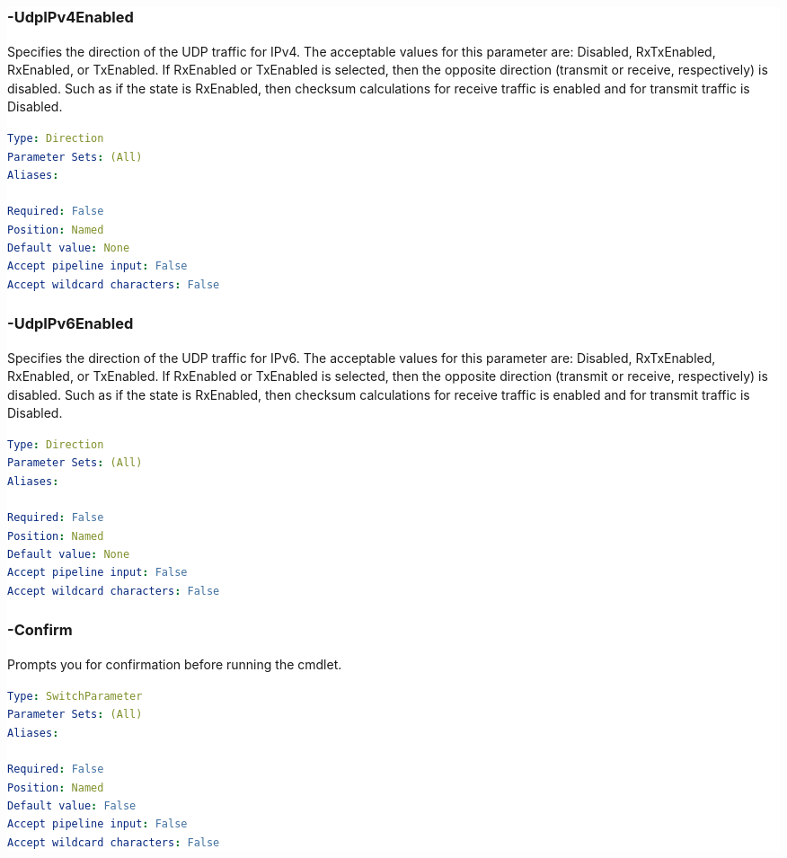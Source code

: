 ### -UdpIPv4Enabled
Specifies the direction of the UDP traffic for IPv4.
The acceptable values for this parameter are: Disabled, RxTxEnabled, RxEnabled, or TxEnabled.
If RxEnabled or TxEnabled is selected, then the opposite direction (transmit or receive, respectively) is disabled.
Such as if the state is RxEnabled, then checksum calculations for receive traffic is enabled and for transmit traffic is Disabled.

```yaml
Type: Direction
Parameter Sets: (All)
Aliases: 

Required: False
Position: Named
Default value: None
Accept pipeline input: False
Accept wildcard characters: False
```

### -UdpIPv6Enabled
Specifies the direction of the UDP traffic for IPv6.
The acceptable values for this parameter are: Disabled, RxTxEnabled, RxEnabled, or TxEnabled.
If RxEnabled or TxEnabled is selected, then the opposite direction (transmit or receive, respectively) is disabled.
Such as if the state is RxEnabled, then checksum calculations for receive traffic is enabled and for transmit traffic is Disabled.

```yaml
Type: Direction
Parameter Sets: (All)
Aliases: 

Required: False
Position: Named
Default value: None
Accept pipeline input: False
Accept wildcard characters: False
```

### -Confirm
Prompts you for confirmation before running the cmdlet.

```yaml
Type: SwitchParameter
Parameter Sets: (All)
Aliases: 

Required: False
Position: Named
Default value: False
Accept pipeline input: False
Accept wildcard characters: False
```
